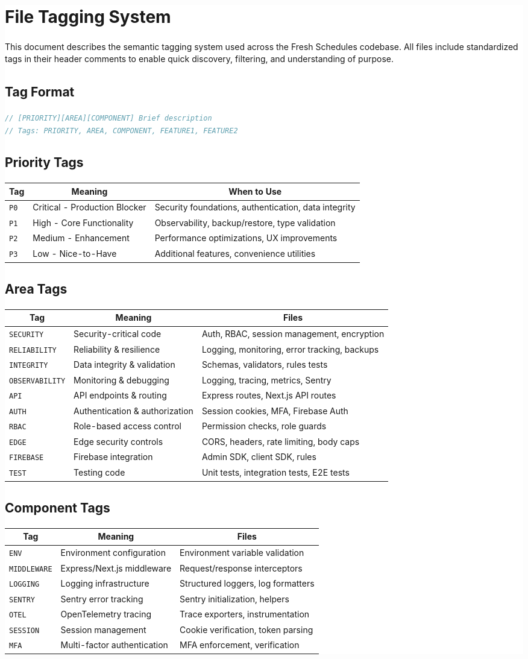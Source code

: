 # File Tagging System

This document describes the semantic tagging system used across the Fresh Schedules codebase. All files include standardized tags in their header comments to enable quick discovery, filtering, and understanding of purpose.

## Tag Format

```typescript
// [PRIORITY][AREA][COMPONENT] Brief description
// Tags: PRIORITY, AREA, COMPONENT, FEATURE1, FEATURE2
```

## Priority Tags

| Tag  | Meaning                       | When to Use                                          |
| ---- | ----------------------------- | ---------------------------------------------------- |
| `P0` | Critical - Production Blocker | Security foundations, authentication, data integrity |
| `P1` | High - Core Functionality     | Observability, backup/restore, type validation       |
| `P2` | Medium - Enhancement          | Performance optimizations, UX improvements           |
| `P3` | Low - Nice-to-Have            | Additional features, convenience utilities           |

## Area Tags

| Tag             | Meaning                        | Files                                        |
| --------------- | ------------------------------ | -------------------------------------------- |
| `SECURITY`      | Security-critical code         | Auth, RBAC, session management, encryption   |
| `RELIABILITY`   | Reliability & resilience       | Logging, monitoring, error tracking, backups |
| `INTEGRITY`     | Data integrity & validation    | Schemas, validators, rules tests             |
| `OBSERVABILITY` | Monitoring & debugging         | Logging, tracing, metrics, Sentry            |
| `API`           | API endpoints & routing        | Express routes, Next.js API routes           |
| `AUTH`          | Authentication & authorization | Session cookies, MFA, Firebase Auth          |
| `RBAC`          | Role-based access control      | Permission checks, role guards               |
| `EDGE`          | Edge security controls         | CORS, headers, rate limiting, body caps      |
| `FIREBASE`      | Firebase integration           | Admin SDK, client SDK, rules                 |
| `TEST`          | Testing code                   | Unit tests, integration tests, E2E tests     |

## Component Tags

| Tag                | Meaning                        | Files                                 |
| ------------------ | ------------------------------ | ------------------------------------- |
| `ENV`              | Environment configuration      | Environment variable validation       |
| `MIDDLEWARE`       | Express/Next.js middleware     | Request/response interceptors         |
| `LOGGING`          | Logging infrastructure         | Structured loggers, log formatters    |
| `SENTRY`           | Sentry error tracking          | Sentry initialization, helpers        |
| `OTEL`             | OpenTelemetry tracing          | Trace exporters, instrumentation      |
| `SESSION`          | Session management             | Cookie verification, token parsing    |
| `MFA`              | Multi-factor authentication    | MFA enforcement, verification         |